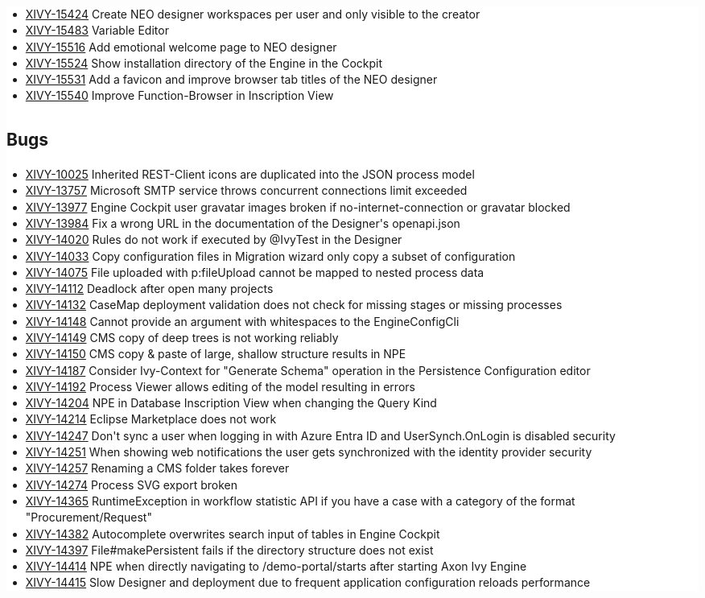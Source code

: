 * [XIVY-15424](https://1ivy.atlassian.net/browse/XIVY-15424) Create NEO designer workspaces per user and only visible to the creator 
* [XIVY-15483](https://1ivy.atlassian.net/browse/XIVY-15483) Variable Editor 
* [XIVY-15516](https://1ivy.atlassian.net/browse/XIVY-15516) Add emotional welcome page to NEO designer 
* [XIVY-15524](https://1ivy.atlassian.net/browse/XIVY-15524) Show installation directory of the Engine in the Cockpit 
* [XIVY-15531](https://1ivy.atlassian.net/browse/XIVY-15531) Add a favicon and improve browser tab titles of the NEO designer 
* [XIVY-15540](https://1ivy.atlassian.net/browse/XIVY-15540) Improve Function-Browser in Inscription View 

## Bugs

* [XIVY-10025](https://1ivy.atlassian.net/browse/XIVY-10025) Inherited REST-Client icons are duplicated into the JSON process model 
* [XIVY-13757](https://1ivy.atlassian.net/browse/XIVY-13757) Microsoft SMTP service throws concurrent connections limit exceeded 
* [XIVY-13977](https://1ivy.atlassian.net/browse/XIVY-13977) Engine Cockpit user gravatar images broken if no-internet-connection or gravatar blocked 
* [XIVY-13984](https://1ivy.atlassian.net/browse/XIVY-13984) Fix a wrong URL in the documentation of the Designer's openapi.json 
* [XIVY-14020](https://1ivy.atlassian.net/browse/XIVY-14020) Rules do not work if executed by @IvyTest in the Designer 
* [XIVY-14033](https://1ivy.atlassian.net/browse/XIVY-14033) Copy configuration files in Migration wizard only copy a subset of configuration 
* [XIVY-14075](https://1ivy.atlassian.net/browse/XIVY-14075) File uploaded with p:fileUpload cannot be mapped to nested process data 
* [XIVY-14112](https://1ivy.atlassian.net/browse/XIVY-14112) Deadlock after open many projects 
* [XIVY-14132](https://1ivy.atlassian.net/browse/XIVY-14132) CaseMap deployment validation does not check for missing stages or missing processes 
* [XIVY-14148](https://1ivy.atlassian.net/browse/XIVY-14148) Cannot provide an argument with whitespaces to the EngineConfigCli 
* [XIVY-14149](https://1ivy.atlassian.net/browse/XIVY-14149) CMS copy of deep trees is not working reliably 
* [XIVY-14150](https://1ivy.atlassian.net/browse/XIVY-14150) CMS copy & paste of large, shallow structure results in NPE 
* [XIVY-14187](https://1ivy.atlassian.net/browse/XIVY-14187) Consider Ivy-Context for "Generate Schema" operation in the Persistence Configuration editor 
* [XIVY-14192](https://1ivy.atlassian.net/browse/XIVY-14192) Process Viewer allows editing of the model resulting in errors 
* [XIVY-14204](https://1ivy.atlassian.net/browse/XIVY-14204) NPE in Database Inscription View when changing the Query Kind 
* [XIVY-14214](https://1ivy.atlassian.net/browse/XIVY-14214) Eclipse Marketplace does not work 
* [XIVY-14247](https://1ivy.atlassian.net/browse/XIVY-14247) Don't sync a user when logging in with Azure Entra ID and UserSynch.OnLogin is disabled <span class="badge badge-pill badge-success badge-security">security</span>
* [XIVY-14251](https://1ivy.atlassian.net/browse/XIVY-14251) When showing web notifications the user gets synchronized with the identity provider <span class="badge badge-pill badge-success badge-security">security</span>
* [XIVY-14257](https://1ivy.atlassian.net/browse/XIVY-14257) Renaming a CMS folder takes forever 
* [XIVY-14274](https://1ivy.atlassian.net/browse/XIVY-14274) Process SVG export broken 
* [XIVY-14365](https://1ivy.atlassian.net/browse/XIVY-14365) RuntimeException in workflow statistic API if you have a case with a category of the format "Procurement/Request" 
* [XIVY-14382](https://1ivy.atlassian.net/browse/XIVY-14382) Autocomplete overwrites search input of tables in Engine Cockpit 
* [XIVY-14397](https://1ivy.atlassian.net/browse/XIVY-14397) File#makePersistent fails if the directory structure does not exist 
* [XIVY-14414](https://1ivy.atlassian.net/browse/XIVY-14414) NPE when directly navigating to /demo-portal/starts after starting Axon Ivy Engine 
* [XIVY-14415](https://1ivy.atlassian.net/browse/XIVY-14415) Slow Designer and deployment due to frequent application configuration reloads <span class="badge badge-pill badge-success badge-performance">performance</span>